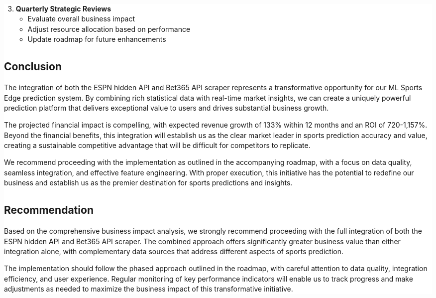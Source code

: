 3. **Quarterly Strategic Reviews**
   - Evaluate overall business impact
   - Adjust resource allocation based on performance
   - Update roadmap for future enhancements

## Conclusion

The integration of both the ESPN hidden API and Bet365 API scraper represents a transformative opportunity for our ML Sports Edge prediction system. By combining rich statistical data with real-time market insights, we can create a uniquely powerful prediction platform that delivers exceptional value to users and drives substantial business growth.

The projected financial impact is compelling, with expected revenue growth of 133% within 12 months and an ROI of 720-1,157%. Beyond the financial benefits, this integration will establish us as the clear market leader in sports prediction accuracy and value, creating a sustainable competitive advantage that will be difficult for competitors to replicate.

We recommend proceeding with the implementation as outlined in the accompanying roadmap, with a focus on data quality, seamless integration, and effective feature engineering. With proper execution, this initiative has the potential to redefine our business and establish us as the premier destination for sports predictions and insights.

## Recommendation

Based on the comprehensive business impact analysis, we strongly recommend proceeding with the full integration of both the ESPN hidden API and Bet365 API scraper. The combined approach offers significantly greater business value than either integration alone, with complementary data sources that address different aspects of sports prediction.

The implementation should follow the phased approach outlined in the roadmap, with careful attention to data quality, integration efficiency, and user experience. Regular monitoring of key performance indicators will enable us to track progress and make adjustments as needed to maximize the business impact of this transformative initiative.
